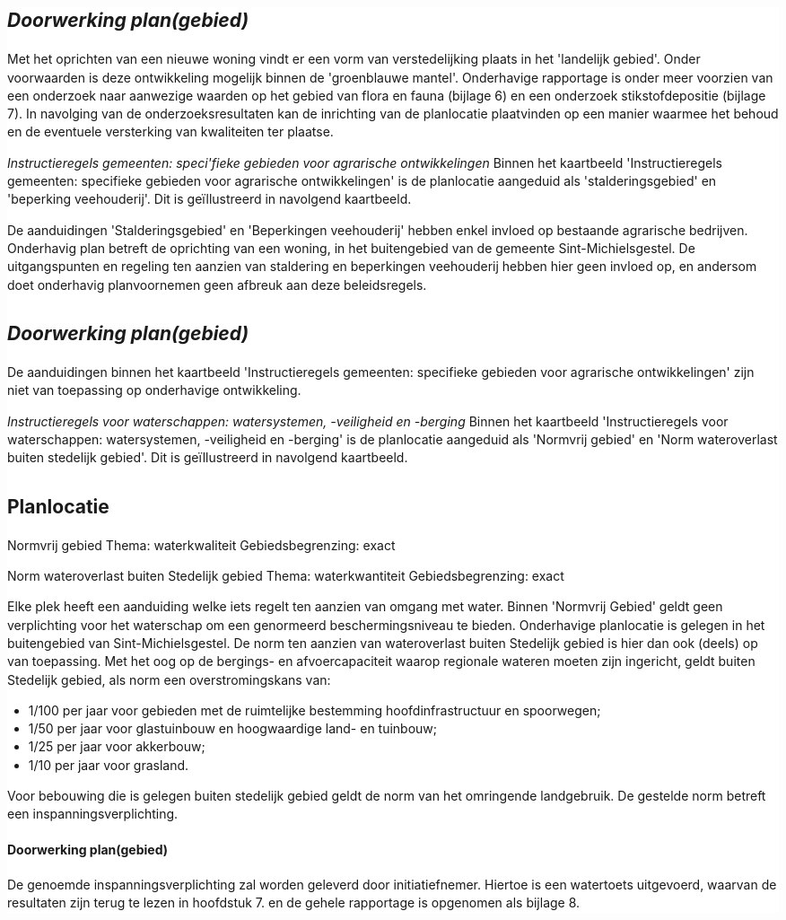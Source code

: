 ## *Doorwerking plan(gebied)*

Met het oprichten van een nieuwe woning vindt er een vorm van verstedelijking plaats in het 'landelijk gebied'. Onder voorwaarden is deze ontwikkeling mogelijk binnen de 'groenblauwe mantel'. Onderhavige rapportage is onder meer voorzien van een onderzoek naar aanwezige waarden op het gebied van flora en fauna (bijlage 6) en een onderzoek stikstofdepositie (bijlage 7). In navolging van de onderzoeksresultaten kan de inrichting van de planlocatie plaatvinden op een manier waarmee het behoud en de eventuele versterking van kwaliteiten ter plaatse.

*Instructieregels gemeenten: speci'fieke gebieden voor agrarische ontwikkelingen* Binnen het kaartbeeld 'Instructieregels gemeenten: specifieke gebieden voor agrarische ontwikkelingen' is de planlocatie aangeduid als 'stalderingsgebied' en 'beperking veehouderij'. Dit is geïllustreerd in navolgend kaartbeeld.

De aanduidingen 'Stalderingsgebied' en 'Beperkingen veehouderij' hebben enkel invloed op bestaande agrarische bedrijven. Onderhavig plan betreft de oprichting van een woning, in het buitengebied van de gemeente Sint-Michielsgestel. De uitgangspunten en regeling ten aanzien van staldering en beperkingen veehouderij hebben hier geen invloed op, en andersom doet onderhavig planvoornemen geen afbreuk aan deze beleidsregels.

## *Doorwerking plan(gebied)*

De aanduidingen binnen het kaartbeeld 'Instructieregels gemeenten: specifieke gebieden voor agrarische ontwikkelingen' zijn niet van toepassing op onderhavige ontwikkeling.

*Instructieregels voor waterschappen: watersystemen, -veiligheid en -berging* Binnen het kaartbeeld 'Instructieregels voor waterschappen: watersystemen, -veiligheid en -berging' is de planlocatie aangeduid als 'Normvrij gebied' en 'Norm wateroverlast buiten stedelijk gebied'. Dit is geïllustreerd in navolgend kaartbeeld.

## **Planlocatie**

Normvrij gebied Thema: waterkwaliteit Gebiedsbegrenzing: exact

Norm wateroverlast buiten Stedelijk gebied Thema: waterkwantiteit Gebiedsbegrenzing: exact

Elke plek heeft een aanduiding welke iets regelt ten aanzien van omgang met water. Binnen 'Normvrij Gebied' geldt geen verplichting voor het waterschap om een genormeerd beschermingsniveau te bieden. Onderhavige planlocatie is gelegen in het buitengebied van Sint-Michielsgestel. De norm ten aanzien van wateroverlast buiten Stedelijk gebied is hier dan ook (deels) op van toepassing. Met het oog op de bergings- en afvoercapaciteit waarop regionale wateren moeten zijn ingericht, geldt buiten Stedelijk gebied, als norm een overstromingskans van:

- 1/100 per jaar voor gebieden met de ruimtelijke bestemming hoofdinfrastructuur en spoorwegen;
- 1/50 per jaar voor glastuinbouw en hoogwaardige land- en tuinbouw;
- 1/25 per jaar voor akkerbouw;
- 1/10 per jaar voor grasland.

Voor bebouwing die is gelegen buiten stedelijk gebied geldt de norm van het omringende landgebruik. De gestelde norm betreft een inspanningsverplichting.

#### Doorwerking plan(gebied)

De genoemde inspanningsverplichting zal worden geleverd door initiatiefnemer. Hiertoe is een watertoets uitgevoerd, waarvan de resultaten zijn terug te lezen in hoofdstuk 7. en de gehele rapportage is opgenomen als bijlage 8.
